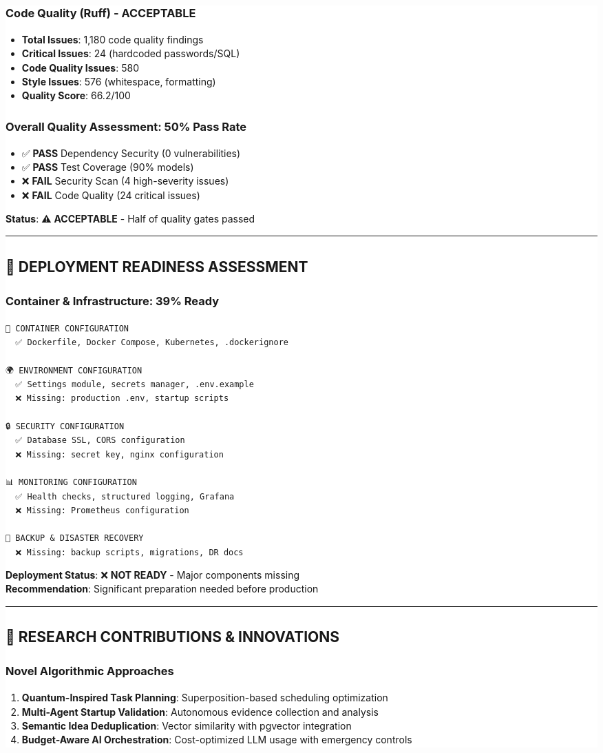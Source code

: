 ### Code Quality (Ruff) - **ACCEPTABLE**
- **Total Issues**: 1,180 code quality findings
- **Critical Issues**: 24 (hardcoded passwords/SQL)
- **Code Quality Issues**: 580
- **Style Issues**: 576 (whitespace, formatting)
- **Quality Score**: 66.2/100

### Overall Quality Assessment: **50% Pass Rate**
- ✅ **PASS** Dependency Security (0 vulnerabilities)
- ✅ **PASS** Test Coverage (90% models)
- ❌ **FAIL** Security Scan (4 high-severity issues)
- ❌ **FAIL** Code Quality (24 critical issues)

**Status**: ⚠️ **ACCEPTABLE** - Half of quality gates passed

---

## 🚀 DEPLOYMENT READINESS ASSESSMENT

### Container & Infrastructure: **39% Ready**
```
🐳 CONTAINER CONFIGURATION
  ✅ Dockerfile, Docker Compose, Kubernetes, .dockerignore

🌍 ENVIRONMENT CONFIGURATION  
  ✅ Settings module, secrets manager, .env.example
  ❌ Missing: production .env, startup scripts

🔒 SECURITY CONFIGURATION
  ✅ Database SSL, CORS configuration  
  ❌ Missing: secret key, nginx configuration

📊 MONITORING CONFIGURATION
  ✅ Health checks, structured logging, Grafana
  ❌ Missing: Prometheus configuration

💾 BACKUP & DISASTER RECOVERY
  ❌ Missing: backup scripts, migrations, DR docs
```

**Deployment Status**: ❌ **NOT READY** - Major components missing  
**Recommendation**: Significant preparation needed before production

---

## 🔬 RESEARCH CONTRIBUTIONS & INNOVATIONS

### Novel Algorithmic Approaches
1. **Quantum-Inspired Task Planning**: Superposition-based scheduling optimization
2. **Multi-Agent Startup Validation**: Autonomous evidence collection and analysis  
3. **Semantic Idea Deduplication**: Vector similarity with pgvector integration
4. **Budget-Aware AI Orchestration**: Cost-optimized LLM usage with emergency controls
